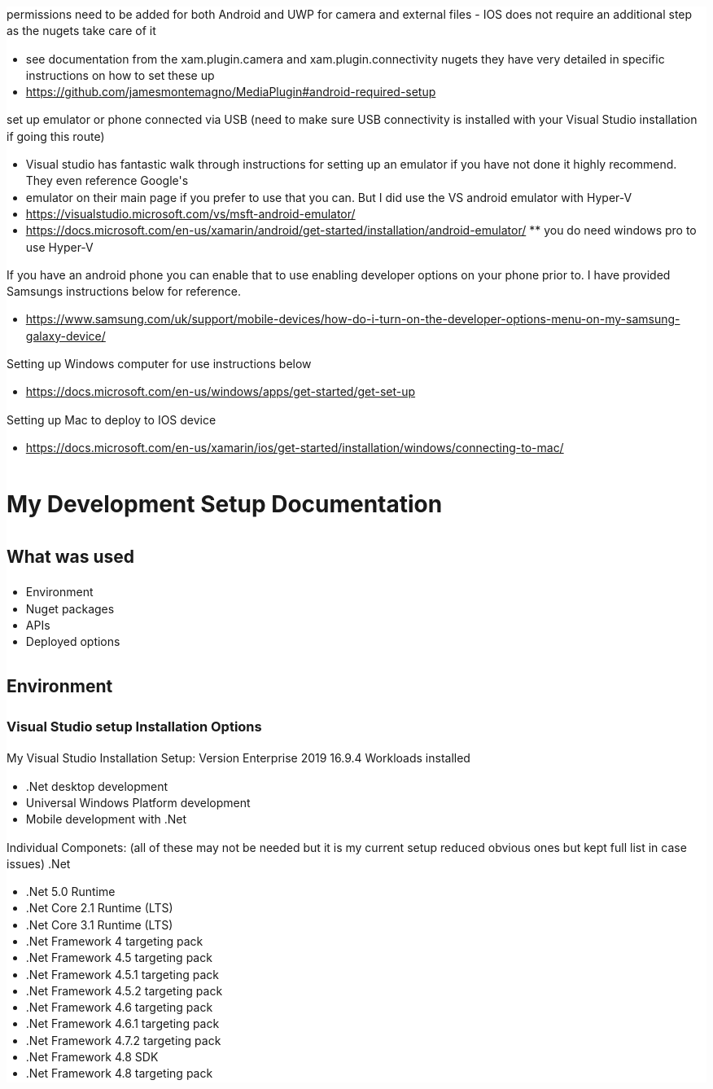 permissions need to be added for both Android and UWP for camera and external files - IOS does not require an additional step as the nugets take care of it
- see documentation from the xam.plugin.camera and xam.plugin.connectivity nugets they have very detailed in specific instructions on how to set these up
- https://github.com/jamesmontemagno/MediaPlugin#android-required-setup

set up emulator or phone connected via USB (need to make sure USB connectivity is installed with your Visual Studio installation if going this route)
- Visual studio has fantastic walk through instructions for setting up an emulator if you have not done it highly recommend. They even reference Google's
- emulator on their main page if you prefer to use that you can. But I did use the VS android emulator with Hyper-V
- https://visualstudio.microsoft.com/vs/msft-android-emulator/
- https://docs.microsoft.com/en-us/xamarin/android/get-started/installation/android-emulator/
** you do need windows pro to use Hyper-V

If you have an android phone you can enable that to use enabling developer options on your phone prior to. I have provided Samsungs instructions below for reference.
- https://www.samsung.com/uk/support/mobile-devices/how-do-i-turn-on-the-developer-options-menu-on-my-samsung-galaxy-device/

Setting up Windows computer for use instructions below
- https://docs.microsoft.com/en-us/windows/apps/get-started/get-set-up

Setting up Mac to deploy to IOS device
- https://docs.microsoft.com/en-us/xamarin/ios/get-started/installation/windows/connecting-to-mac/





# My Development Setup Documentation #


## What was used ##
- Environment
- Nuget packages
- APIs
- Deployed options


## Environment ##

### Visual Studio setup Installation Options  ###
My Visual Studio Installation Setup:
Version Enterprise 2019 16.9.4
Workloads installed
- .Net desktop development
- Universal Windows Platform development
- Mobile development with .Net

Individual Componets: (all of these may not be needed but it is my current setup reduced obvious ones but kept full list in case issues)
.Net
- .Net 5.0 Runtime
- .Net Core 2.1 Runtime (LTS)
- .Net Core 3.1 Runtime (LTS)
- .Net Framework 4 targeting pack
- .Net Framework 4.5 targeting pack
- .Net Framework 4.5.1 targeting pack
- .Net Framework 4.5.2 targeting pack
- .Net Framework 4.6 targeting pack
- .Net Framework 4.6.1 targeting pack
- .Net Framework 4.7.2 targeting pack
- .Net Framework 4.8 SDK
- .Net Framework 4.8 targeting pack
